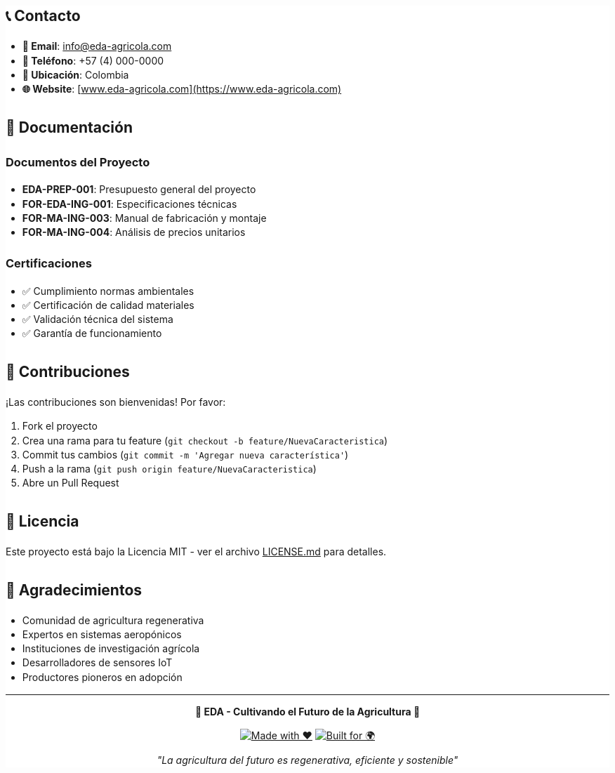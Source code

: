 ## 📞 Contacto

- **📧 Email**: info@eda-agricola.com
- **📱 Teléfono**: +57 (4) 000-0000
- **📍 Ubicación**: Colombia
- **🌐 Website**: [www.eda-agricola.com](https://www.eda-agricola.com)

## 📄 Documentación

### Documentos del Proyecto
- **EDA-PREP-001**: Presupuesto general del proyecto
- **FOR-EDA-ING-001**: Especificaciones técnicas
- **FOR-MA-ING-003**: Manual de fabricación y montaje
- **FOR-MA-ING-004**: Análisis de precios unitarios

### Certificaciones
- ✅ Cumplimiento normas ambientales
- ✅ Certificación de calidad materiales
- ✅ Validación técnica del sistema
- ✅ Garantía de funcionamiento

## 🤝 Contribuciones

¡Las contribuciones son bienvenidas! Por favor:

1. Fork el proyecto
2. Crea una rama para tu feature (`git checkout -b feature/NuevaCaracteristica`)
3. Commit tus cambios (`git commit -m 'Agregar nueva característica'`)
4. Push a la rama (`git push origin feature/NuevaCaracteristica`)
5. Abre un Pull Request

## 📄 Licencia

Este proyecto está bajo la Licencia MIT - ver el archivo [LICENSE.md](LICENSE.md) para detalles.

## 🙏 Agradecimientos

- Comunidad de agricultura regenerativa
- Expertos en sistemas aeropónicos
- Instituciones de investigación agrícola
- Desarrolladores de sensores IoT
- Productores pioneros en adopción

---

<div align="center">

**🌱 EDA - Cultivando el Futuro de la Agricultura 🌱**

[![Made with ❤️](https://img.shields.io/badge/Made%20with-❤️-red.svg)](https://github.com/eda-project)
[![Built for 🌍](https://img.shields.io/badge/Built%20for-🌍-green.svg)](https://github.com/eda-project)

*"La agricultura del futuro es regenerativa, eficiente y sostenible"*

</div>
